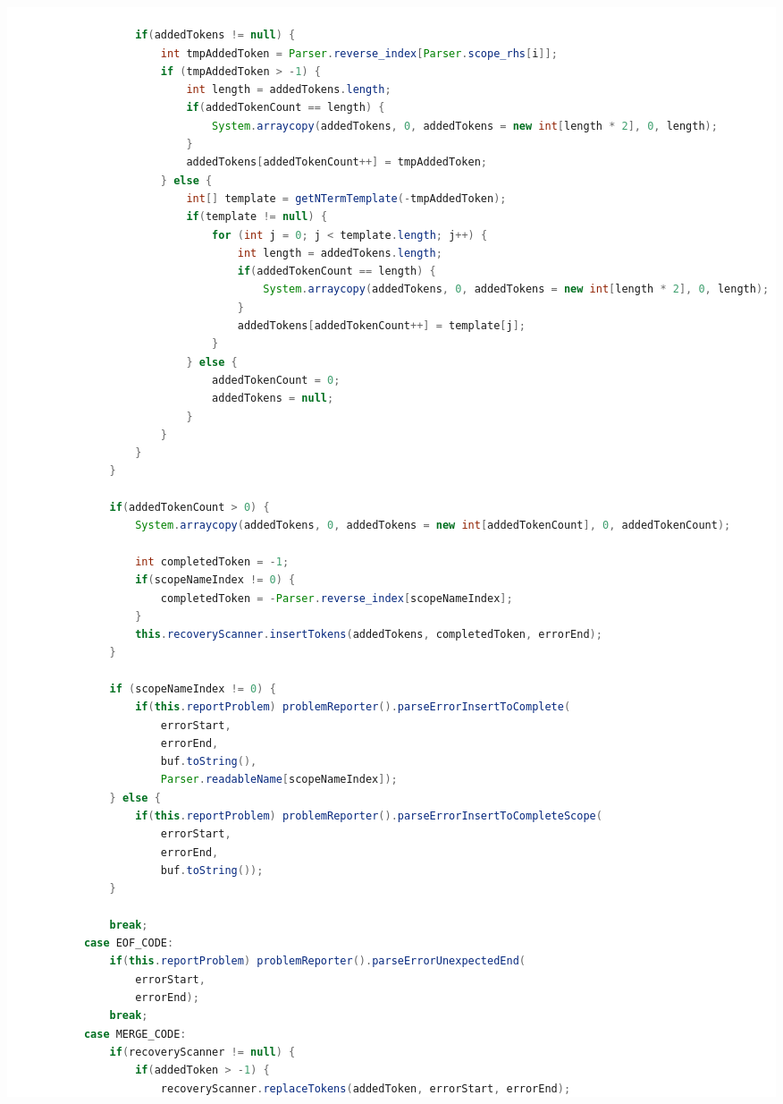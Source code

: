 ```java
					
					if(addedTokens != null) {
	                	int tmpAddedToken = Parser.reverse_index[Parser.scope_rhs[i]];
		                if (tmpAddedToken > -1) {
		                	int length = addedTokens.length;
		                	if(addedTokenCount == length) {
		                		System.arraycopy(addedTokens, 0, addedTokens = new int[length * 2], 0, length);
		                	}
		                	addedTokens[addedTokenCount++] = tmpAddedToken;
		                } else {
		                	int[] template = getNTermTemplate(-tmpAddedToken);
		                	if(template != null) {
			                	for (int j = 0; j < template.length; j++) {
									int length = addedTokens.length;
		                			if(addedTokenCount == length) {
				                		System.arraycopy(addedTokens, 0, addedTokens = new int[length * 2], 0, length);
				                	}
		                			addedTokens[addedTokenCount++] = template[j];
								}
		                	} else {
			                	addedTokenCount = 0;
			                	addedTokens = null;
		                	}
		                }
	                }
				}

				if(addedTokenCount > 0) {
	            	System.arraycopy(addedTokens, 0, addedTokens = new int[addedTokenCount], 0, addedTokenCount);
	            	
	            	int completedToken = -1;
	            	if(scopeNameIndex != 0) {
	            		completedToken = -Parser.reverse_index[scopeNameIndex];
	            	}
	            	this.recoveryScanner.insertTokens(addedTokens, completedToken, errorEnd);
	            }
				
				if (scopeNameIndex != 0) {
					if(this.reportProblem) problemReporter().parseErrorInsertToComplete(
						errorStart, 
						errorEnd,
						buf.toString(),
						Parser.readableName[scopeNameIndex]);
				} else {
					if(this.reportProblem) problemReporter().parseErrorInsertToCompleteScope(
						errorStart, 
						errorEnd,
						buf.toString()); 
				}
				
				break;
			case EOF_CODE:
				if(this.reportProblem) problemReporter().parseErrorUnexpectedEnd(
					errorStart, 
					errorEnd); 
				break;
			case MERGE_CODE:
				if(recoveryScanner != null) {
					if(addedToken > -1) {
						recoveryScanner.replaceTokens(addedToken, errorStart, errorEnd);
```